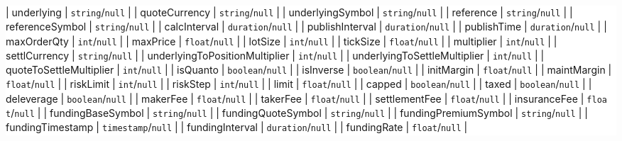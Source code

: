 | underlying                     | `string`/`null`    |
| quoteCurrency                  | `string`/`null`    |
| underlyingSymbol               | `string`/`null`    |
| reference                      | `string`/`null`    |
| referenceSymbol                | `string`/`null`    |
| calcInterval                   | `duration`/`null`  |
| publishInterval                | `duration`/`null`  |
| publishTime                    | `duration`/`null`  |
| maxOrderQty                    | `int`/`null`       |
| maxPrice                       | `float`/`null`     |
| lotSize                        | `int`/`null`       |
| tickSize                       | `float`/`null`     |
| multiplier                     | `int`/`null`       |
| settlCurrency                  | `string`/`null`    |
| underlyingToPositionMultiplier | `int`/`null`       |
| underlyingToSettleMultiplier   | `int`/`null`       |
| quoteToSettleMultiplier        | `int`/`null`       |
| isQuanto                       | `boolean`/`null`   |
| isInverse                      | `boolean`/`null`   |
| initMargin                     | `float`/`null`     |
| maintMargin                    | `float`/`null`     |
| riskLimit                      | `int`/`null`       |
| riskStep                       | `int`/`null`       |
| limit                          | `float`/`null`     |
| capped                         | `boolean`/`null`   |
| taxed                          | `boolean`/`null`   |
| deleverage                     | `boolean`/`null`   |
| makerFee                       | `float`/`null`     |
| takerFee                       | `float`/`null`     |
| settlementFee                  | `float`/`null`     |
| insuranceFee                   | `float`/`null`     |
| fundingBaseSymbol              | `string`/`null`    |
| fundingQuoteSymbol             | `string`/`null`    |
| fundingPremiumSymbol           | `string`/`null`    |
| fundingTimestamp               | `timestamp`/`null` |
| fundingInterval                | `duration`/`null`  |
| fundingRate                    | `float`/`null`     |